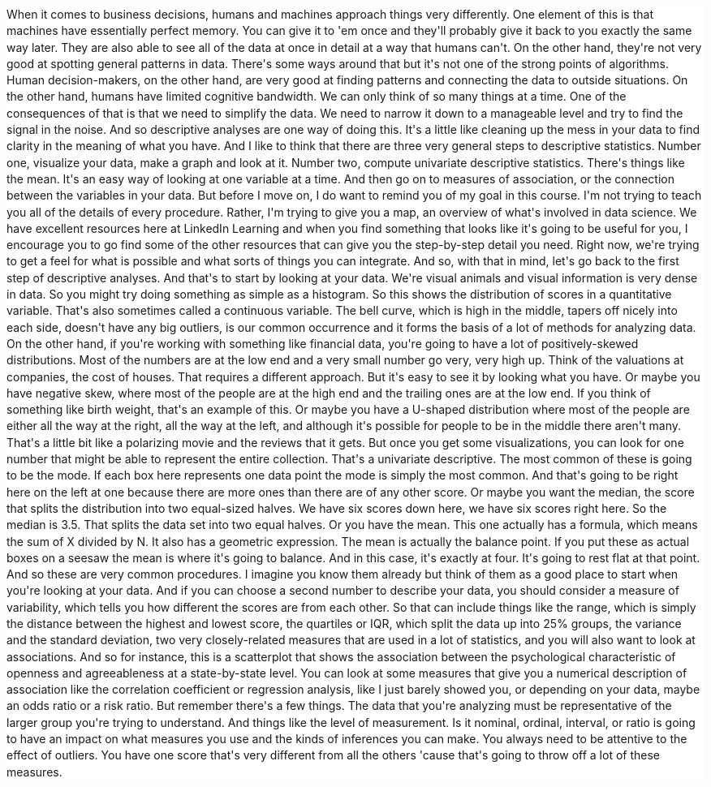 When it comes to business decisions, humans and machines approach things very differently. One element of this is that machines have essentially perfect memory. You can give it to 'em once and they'll probably give it back to you exactly the same way later. They are also able to see all of the data at once in detail at a way that humans can't. On the other hand, they're not very good at spotting general patterns in data. There's some ways around that but it's not one of the strong points of algorithms. Human decision-makers, on the other hand, are very good at finding patterns and connecting the data to outside situations. On the other hand, humans have limited cognitive bandwidth. We can only think of so many things at a time. One of the consequences of that is that we need to simplify the data. We need to narrow it down to a manageable level and try to find the signal in the noise. And so descriptive analyses are one way of doing this. It's a little like cleaning up the mess in your data to find clarity in the meaning of what you have. And I like to think that there are three very general steps to descriptive statistics. Number one, visualize your data, make a graph and look at it. Number two, compute univariate descriptive statistics. There's things like the mean. It's an easy way of looking at one variable at a time. And then go on to measures of association, or the connection between the variables in your data. But before I move on, I do want to remind you of my goal in this course. I'm not trying to teach you all of the details of every procedure. Rather, I'm trying to give you a map, an overview of what's involved in data science. We have excellent resources here at LinkedIn Learning and when you find something that looks like it's going to be useful for you, I encourage you to go find some of the other resources that can give you the step-by-step detail you need. Right now, we're trying to get a feel for what is possible and what sorts of things you can integrate. And so, with that in mind, let's go back to the first step of descriptive analyses. And that's to start by looking at your data. We're visual animals and visual information is very dense in data. So you might try doing something as simple as a histogram. So this shows the distribution of scores in a quantitative variable. That's also sometimes called a continuous variable. The bell curve, which is high in the middle, tapers off nicely into each side, doesn't have any big outliers, is our common occurrence and it forms the basis of a lot of methods for analyzing data. On the other hand, if you're working with something like financial data, you're going to have a lot of positively-skewed distributions. Most of the numbers are at the low end and a very small number go very, very high up. Think of the valuations at companies, the cost of houses. That requires a different approach. But it's easy to see it by looking what you have. Or maybe you have negative skew, where most of the people are at the high end and the trailing ones are at the low end. If you think of something like birth weight, that's an example of this. Or maybe you have a U-shaped distribution where most of the people are either all the way at the right, all the way at the left, and although it's possible for people to be in the middle there aren't many. That's a little bit like a polarizing movie and the reviews that it gets. But once you get some visualizations, you can look for one number that might be able to represent the entire collection. That's a univariate descriptive. The most common of these is going to be the mode. If each box here represents one data point the mode is simply the most common. And that's going to be right here on the left at one because there are more ones than there are of any other score. Or maybe you want the median, the score that splits the distribution into two equal-sized halves. We have six scores down here, we have six scores right here. So the median is 3.5. That splits the data set into two equal halves. Or you have the mean. This one actually has a formula, which means the sum of X divided by N. It also has a geometric expression. The mean is actually the balance point. If you put these as actual boxes on a seesaw the mean is where it's going to balance. And in this case, it's exactly at four. It's going to rest flat at that point. And so these are very common procedures. I imagine you know them already but think of them as a good place to start when you're looking at your data. And if you can choose a second number to describe your data, you should consider a measure of variability, which tells you how different the scores are from each other. So that can include things like the range, which is simply the distance between the highest and lowest score, the quartiles or IQR, which split the data up into 25% groups, the variance and the standard deviation, two very closely-related measures that are used in a lot of statistics, and you will also want to look at associations. And so for instance, this is a scatterplot that shows the association between the psychological characteristic of openness and agreeableness at a state-by-state level. You can look at some measures that give you a numerical description of association like the correlation coefficient or regression analysis, like I just barely showed you, or depending on your data, maybe an odds ratio or a risk ratio. But remember there's a few things. The data that you're analyzing must be representative of the larger group you're trying to understand. And things like the level of measurement. Is it nominal, ordinal, interval, or ratio is going to have an impact on what measures you use and the kinds of inferences you can make. You always need to be attentive to the effect of outliers. You have one score that's very different from all the others 'cause that's going to throw off a lot of these measures.
